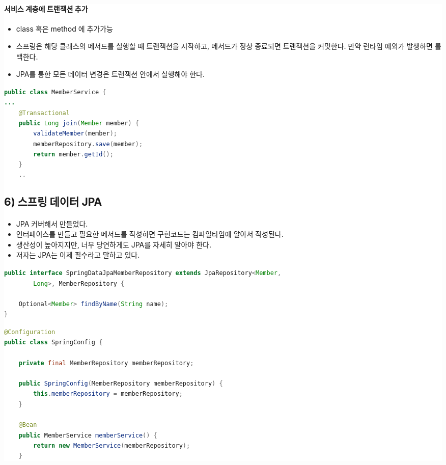 

#### 서비스 계층에 트랜잭션 추가 

- class 혹은 method 에 추가가능

- 스프링은 해당 클래스의 메서드를 실행할 때 트랜잭션을 시작하고, 메서드가 정상 종료되면 트랜잭션을 커밋한다.
  만약 런타임 예외가 발생하면 롤백한다.

- JPA를 통한 모든 데이터 변경은 트랜잭션 안에서 실행해야 한다.

~~~java
public class MemberService {
...
    @Transactional
    public Long join(Member member) {
        validateMember(member);
        memberRepository.save(member);
        return member.getId();
    }
    ..
~~~





## 6) 스프링 데이터 JPA

- JPA 커버해서 만들었다.
- 인터페이스를 만들고 필요한 메서드를 작성하면 구현코드는 컴파일타임에 알아서 작성된다.
- 생산성이 높아지지만, 너무 당연하게도 JPA를 자세히 알아야 한다.
- 저자는 JPA는 이제 필수라고 말하고 있다. 



~~~java
public interface SpringDataJpaMemberRepository extends JpaRepository<Member,
        Long>, MemberRepository {

    Optional<Member> findByName(String name);
}
~~~

~~~java
@Configuration
public class SpringConfig {

    private final MemberRepository memberRepository;

    public SpringConfig(MemberRepository memberRepository) {
        this.memberRepository = memberRepository;
    }

    @Bean
    public MemberService memberService() {
        return new MemberService(memberRepository);
    }
~~~
